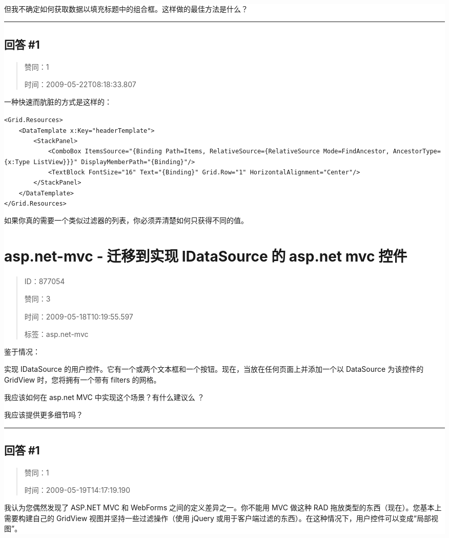 但我不确定如何获取数据以填充标题中的组合框。这样做的最佳方法是什么？

* * *

## 回答 #1

> 赞同：1
> 
> 时间：2009-05-22T08:18:33.807

一种快速而肮脏的方式是这样的：

```
<Grid.Resources>
    <DataTemplate x:Key="headerTemplate">
        <StackPanel>
            <ComboBox ItemsSource="{Binding Path=Items, RelativeSource={RelativeSource Mode=FindAncestor, AncestorType={x:Type ListView}}}" DisplayMemberPath="{Binding}"/>
            <TextBlock FontSize="16" Text="{Binding}" Grid.Row="1" HorizontalAlignment="Center"/>
        </StackPanel>
    </DataTemplate>
</Grid.Resources> 
```

如果你真的需要一个类似过滤器的列表，你必须弄清楚如何只获得不同的值。

# asp.net-mvc - 迁移到实现 IDataSource 的 asp.net mvc 控件

> ID：877054
> 
> 赞同：3
> 
> 时间：2009-05-18T10:19:55.597
> 
> 标签：asp.net-mvc

鉴于情况：

实现 IDataSource 的用户控件。它有一个或两个文本框和一个按钮。现在，当放在任何页面上并添加一个以 DataSource 为该控件的 GridView 时，您将拥有一个带有 filters 的网格。

我应该如何在 asp.net MVC 中实现这个场景？有什么建议么 ？

我应该提供更多细节吗？

* * *

## 回答 #1

> 赞同：1
> 
> 时间：2009-05-19T14:17:19.190

我认为您偶然发现了 ASP.NET MVC 和 WebForms 之间的定义差异之一。你不能用 MVC 做这种 RAD 拖放类型的东西（现在）。您基本上需要构建自己的 GridView 视图并坚持一些过滤操作（使用 jQuery 或用于客户端过滤的东西）。在这种情况下，用户控件可以变成“局部视图”。
